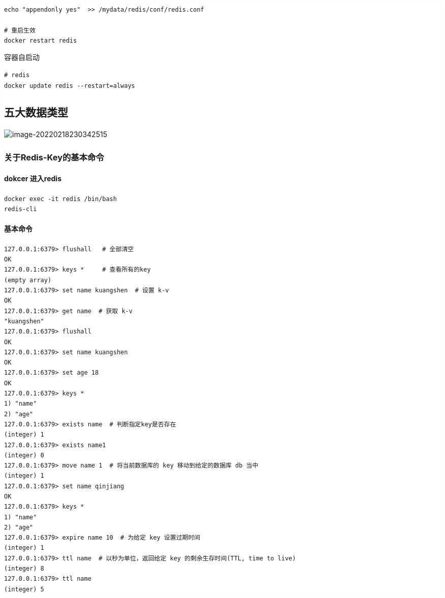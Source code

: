 ```
echo "appendonly yes"  >> /mydata/redis/conf/redis.conf

# 重启生效
docker restart redis
```

容器自启动

```
# redis
docker update redis --restart=always
```



## 五大数据类型

![image-20220218230342515](https://raw.githubusercontent.com/miemiehoho/blog/master/picture/2022/02/202202182303615.png)

### 关于Redis-Key的基本命令

#### dokcer 进入redis

```shell
docker exec -it redis /bin/bash
redis-cli
```



#### 基本命令

```shell
127.0.0.1:6379> flushall   # 全部清空
OK
127.0.0.1:6379> keys *     # 查看所有的key
(empty array)
127.0.0.1:6379> set name kuangshen  # 设置 k-v
OK
127.0.0.1:6379> get name  # 获取 k-v
"kuangshen"
127.0.0.1:6379> flushall
OK
127.0.0.1:6379> set name kuangshen
OK
127.0.0.1:6379> set age 18
OK
127.0.0.1:6379> keys *
1) "name"
2) "age"
127.0.0.1:6379> exists name  # 判断指定key是否存在
(integer) 1
127.0.0.1:6379> exists name1
(integer) 0
127.0.0.1:6379> move name 1  # 将当前数据库的 key 移动到给定的数据库 db 当中
(integer) 1
127.0.0.1:6379> set name qinjiang
OK
127.0.0.1:6379> keys *
1) "name"
2) "age"
127.0.0.1:6379> expire name 10  # 为给定 key 设置过期时间
(integer) 1
127.0.0.1:6379> ttl name  # 以秒为单位，返回给定 key 的剩余生存时间(TTL, time to live)
(integer) 8
127.0.0.1:6379> ttl name
(integer) 5
```